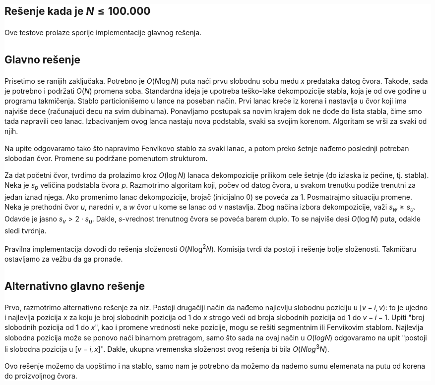	  
	
## Rešenje kada je $N \leq 100.000$
	
	  
	
Ove testove prolaze sporije implementacije glavnog rešenja.
	
	  
	
## Glavno rešenje
	
	  
	
Prisetimo se ranijih zaključaka. Potrebno je $O(N\log N)$ puta naći prvu slobodnu sobu među $x$ predataka datog čvora. Takođe, sada je potrebno i podržati $O(N)$ promena soba. Standardna ideja je upotreba teško-lake dekompozicije stabla, koja je od ove godine u programu takmičenja. Stablo particionišemo u lance na poseban način. Prvi lanac kreće iz korena i nastavlja u čvor koji ima najviše dece (računajući decu na svim dubinama). Ponavljamo postupak sa novim krajem dok ne dođe do lista stabla, čime smo tada napravili ceo lanac. Izbacivanjem ovog lanca nastaju nova podstabla, svaki sa svojim korenom. Algoritam se vrši za svaki od njih.
	
	  
	
Na upite odgovaramo tako što napravimo Fenvikovo stablo za svaki lanac, a potom preko šetnje nađemo poslednji potreban slobodan čvor. Promene su podržane pomenutom strukturom.
	
	  
	
Za dat početni čvor, tvrdimo da prolazimo kroz $O(\log N)$ lanaca dekompozicije prilikom cele šetnje (do izlaska iz pećine, tj. stabla). Neka je $s_p$ veličina podstabla čvora $p$. Razmotrimo algoritam koji, počev od datog čvora, u svakom trenutku podiže trenutni za jedan iznad njega. Ako promenimo lanac dekompozicije, brojač (inicijalno $0$) se poveća za $1$. Posmatrajmo situaciju promene. Neka je prethodni čvor $u$, naredni $v$, a $w$ čvor u kome se lanac od $v$ nastavlja. Zbog načina izbora dekompozicije, važi $s_w \geq s_u$. Odavde je jasno $s_v > 2\cdot s_u$. Dakle, $s$-vrednost trenutnog čvora se poveća barem duplo. To se najviše desi $O(\log N)$ puta, odakle sledi tvrdnja.
	
	  
	
Pravilna implementacija dovodi do rešenja složenosti $O(N\log ^2 N)$. Komisija tvrdi da postoji i rešenje bolje složenosti. Takmičaru ostavljamo za vežbu da ga pronađe.
	
	  
	
## Alternativno glavno rešenje
	
	  
	
Prvo, razmotrimo alternativno rešenje za niz. Postoji drugačiji način da nađemo najlevlju slobodnu poziciju u $[v-i, v)$: to je ujedno i najlevlja pozicija $x$ za koju je broj slobodnih pozicija od $1$ do $x$ strogo veći od broja slobodnih pozicija od $1$ do $v - i - 1$. Upiti "broj slobodnih pozicija od $1$ do $x$", kao i promene vrednosti neke pozicije, mogu se rešiti segmentnim ili Fenvikovim stablom. Najlevlja slobodna pozicija može se ponovo naći binarnom pretragom, samo što sada na ovaj način u $O(logN)$ odgovaramo na upit "postoji li slobodna pozicija u $[v-i, x]$". Dakle, ukupna vremenska složenost ovog rešenja bi bila $O(Nlog^3N)$.
	
	  
	
Ovo rešenje možemo da uopštimo i na stablo, samo nam je potrebno da možemo da nađemo sumu elemenata na putu od korena do proizvoljnog čvora.
	